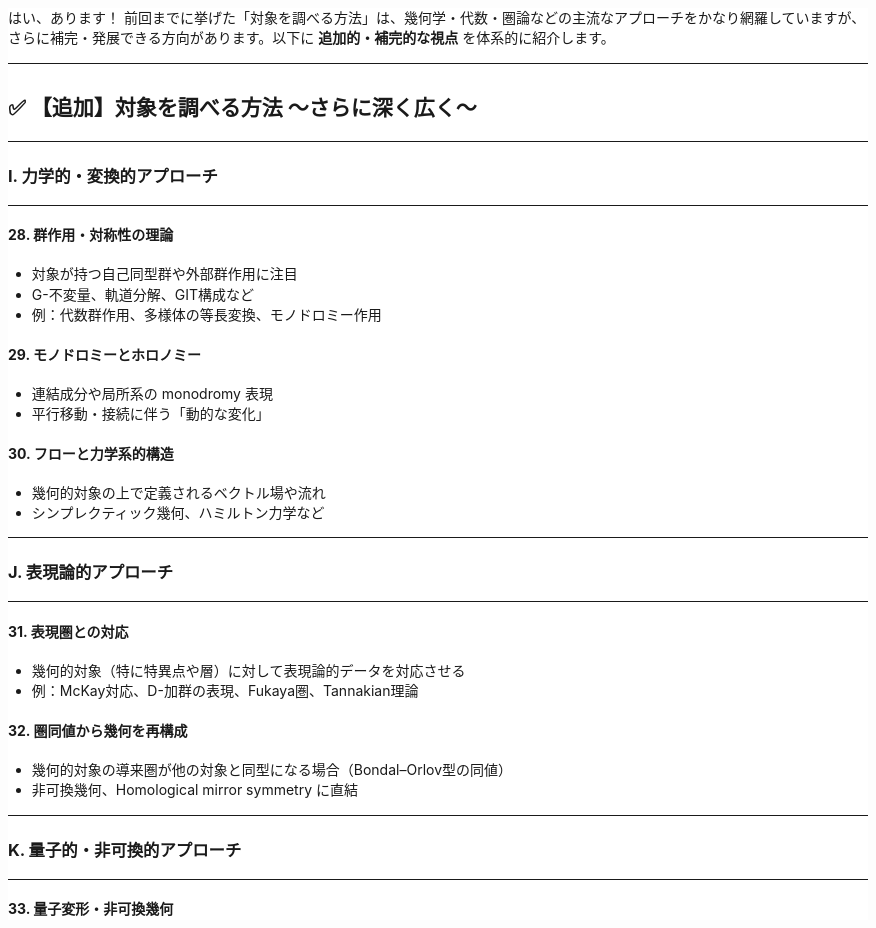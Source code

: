 
はい、あります！
前回までに挙げた「対象を調べる方法」は、幾何学・代数・圏論などの主流なアプローチをかなり網羅していますが、さらに補完・発展できる方向があります。以下に **追加的・補完的な視点** を体系的に紹介します。

---

## ✅ 【追加】対象を調べる方法 〜さらに深く広く〜

---

### **I. 力学的・変換的アプローチ**

---

#### 28. **群作用・対称性の理論**

* 対象が持つ自己同型群や外部群作用に注目
* G-不変量、軌道分解、GIT構成など
* 例：代数群作用、多様体の等長変換、モノドロミー作用

#### 29. **モノドロミーとホロノミー**

* 連結成分や局所系の monodromy 表現
* 平行移動・接続に伴う「動的な変化」

#### 30. **フローと力学系的構造**

* 幾何的対象の上で定義されるベクトル場や流れ
* シンプレクティック幾何、ハミルトン力学など

---

### **J. 表現論的アプローチ**

---

#### 31. **表現圏との対応**

* 幾何的対象（特に特異点や層）に対して表現論的データを対応させる
* 例：McKay対応、D-加群の表現、Fukaya圏、Tannakian理論

#### 32. **圏同値から幾何を再構成**

* 幾何的対象の導来圏が他の対象と同型になる場合（Bondal–Orlov型の同値）
* 非可換幾何、Homological mirror symmetry に直結

---

### **K. 量子的・非可換的アプローチ**

---

#### 33. **量子変形・非可換幾何**
